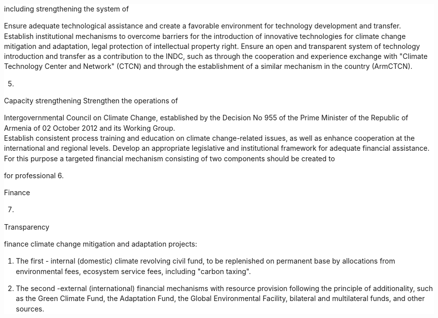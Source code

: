 including  strengthening  the  system  of 

Ensure  adequate  technological  assistance and  create  a  favorable 
environment for technology development and transfer.  
Establish  institutional  mechanisms  to  overcome  barriers  for  the 
introduction of innovative technologies for climate change mitigation 
and  adaptation, 
legal 
protection of intellectual property right. 
Ensure  an  open  and  transparent  system  of  technology  introduction 
and  transfer  as  a  contribution  to  the  INDC,  such  as  through  the 
cooperation  and  experience  exchange  with  "Climate  Technology 
Center  and  Network"  (CTCN)  and  through  the  establishment  of  a 
similar mechanism in the country (ArmCTCN). 
 

5. 

Capacity strengthening  Strengthen  the  operations  of 

Intergovernmental  Council  on 
Climate Change, established by the Decision No 955 of the Prime 
Minister  of  the  Republic  of  Armenia  of  02  October  2012  and  its 
Working Group.  
Establish  consistent  process 
training  and 
education  on  climate  change-related  issues,  as  well  as  enhance 
cooperation at the international and regional levels. 
Develop  an  appropriate  legislative  and  institutional  framework  for 
adequate  financial  assistance.  For  this  purpose  a  targeted  financial 
mechanism  consisting  of  two  components  should  be  created  to 

for  professional 
6. 

Finance 

 

 

7. 

Transparency 
 

 
 

 

 

 

finance climate change mitigation and adaptation projects: 
 

1)  The first - internal (domestic) climate revolving civil fund, to be 
replenished on permanent base by allocations from environmental 
fees, ecosystem service fees, including "carbon taxing". 
 
2)  The second -external (international) financial mechanisms with 
resource provision following the principle of additionality, such as 
the  Green  Climate  Fund,  the  Adaptation  Fund,  the  Global 
Environmental  Facility,  bilateral  and  multilateral  funds,  and  other 
sources.   
